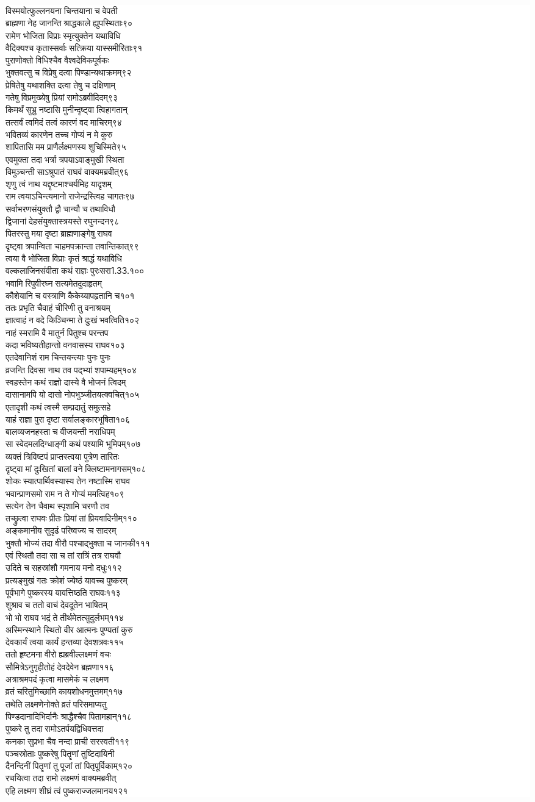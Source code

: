 विस्मयोत्फुल्लनयना चिन्तयाना च वेपती  
ब्राह्मणा नेह जानन्ति श्राद्धकाले ह्युपस्थिताः९०  
रामेण भोजिता विप्राः स्मृत्युक्तेन यथाविधि  
वैदिक्यश्च कृतास्सर्वाः सत्क्रिया यास्समीरिताः९१  
पुराणोक्तो विधिश्चैव वैश्वदेविकपूर्वकः  
भुक्तवत्सु च विप्रेषु दत्वा पिण्डान्यथाक्रमम्९२  
प्रेषितेषु यथाशक्ति दत्वा तेषु च दक्षिणाम्  
गतेषु विप्रमुख्येषु प्रियां रामोऽब्रवीदिदम्९३  
किमर्थं सुभ्रु नष्टासि मुनीन्दृष्ट्वा त्विहागतान्  
तत्सर्वं त्वमिदं तत्वं कारणं वद माचिरम्९४  
भवितव्यं कारणेन तच्च गोप्यं न मे कुरु  
शापितासि मम प्राणैर्लक्ष्मणस्य शुचिस्मिते९५  
एवमुक्ता तदा भर्त्रा त्रपयाऽवाङ्मुखी स्थिता  
विमुञ्चन्ती साऽश्रुपातं राघवं वाक्यमब्रवीत्९६  
शृणु त्वं नाथ यद्दृष्टमाश्चर्यमिह यादृशम्  
राम त्वयाऽचिन्त्यमानो राजेन्द्रस्त्विह चागतः९७  
सर्वाभरणसंयुक्तौ द्वौ चान्यौ च तथाविधौ  
द्विजानां देहसंयुक्तास्त्रयस्ते रघुनन्दन९८  
पितरस्तु मया दृष्टा ब्राह्मणाङ्गेषु राघव  
दृष्ट्वा त्रपान्विता चाहमपक्रान्ता तवान्तिकात्९९  
त्वया वै भोजिता विप्राः कृतं श्राद्धं यथाविधि  
वल्कलाजिनसंवीता कथं राज्ञः पुरःसरा1.33.१००  
भवामि रिपुवीरघ्न सत्यमेतदुदाहृतम्  
कौशेयानि च वस्त्राणि कैकेय्यापहृतानि च१०१  
ततः प्रभृति चैवाहं चीरिणी तु वनाश्रयम्  
ज्ञात्वाहं न वदे किञ्चिन्मा ते दुःखं भवत्विति१०२  
नाहं स्मरामि वै मातुर्न पितुश्च परन्तप  
कदा भविष्यतीहान्तो वनवासस्य राघव१०३  
एतदेवानिशं राम चिन्तयन्त्याः पुनः पुनः  
व्रजन्ति दिवसा नाथ तव पद्भ्यां शपाम्यहम्१०४  
स्वहस्तेन कथं राज्ञो दास्ये वै भोजनं त्विदम्  
दासानामपि यो दासो नोपभुञ्जीतयत्क्वचित्१०५  
एतादृशी कथं त्वस्मै सम्प्रदातुं समुत्सहे  
याहं राज्ञा पुरा दृष्टा सर्वालङ्कारभूषिता१०६  
बालव्यजनहस्ता च वीजयन्ती नराधिपम्  
सा स्वेदमलदिग्धाङ्गी कथं पश्यामि भूमिपम्१०७  
व्यक्तं त्रिविष्टपं प्राप्तस्त्वया पुत्रेण तारितः  
दृष्ट्वा मां दुःखितां बालां वने क्लिष्टामनागसम्१०८  
शोकः स्यात्पार्थिवस्यास्य तेन नष्टास्मि राघव  
भवान्प्राणसमो राम न ते गोप्यं ममत्विह१०९  
सत्येन तेन चैवाथ स्पृशामि चरणौ तव  
तच्छ्रुत्वा राघवः प्रीतः प्रियां तां प्रियवादिनीम्११०  
अङ्कमानीय सुदृढं परिष्वज्य च सादरम्  
भुक्तौ भोज्यं तदा वीरौ पश्चाद्भुक्ता च जानकी१११  
एवं स्थितौ तदा सा च तां रात्रिं तत्र राघवौ  
उदिते च सहस्रांशौ गमनाय मनो दधुः११२  
प्रत्यङ्मुखं गतः क्रोशं ज्येष्ठं यावच्च पुष्करम्  
पूर्वभागे पुष्करस्य यावत्तिष्ठति राघवः११३  
शुश्राव च ततो वाचं देवदूतेन भाषितम्  
भो भो राघव भद्रं ते तीर्थमेतत्सुदुर्लभम्११४  
अस्मिन्स्थाने स्थितो वीर आत्मनः पुण्यतां कुरु  
देवकार्यं त्वया कार्यं हन्तव्या देवशत्रवः११५  
ततो हृष्टमना वीरो ह्यब्रवील्लक्ष्मणं वचः  
सौमित्रेऽनुगृहीतोहं देवदेवेन ब्रह्मणा११६  
अत्राश्रमपदं कृत्वा मासमेकं च लक्ष्मण  
व्रतं चरितुमिच्छामि कायशोधनमुत्तमम्११७  
तथेति लक्ष्मणेनोक्ते व्रतं परिसमाप्यतु  
पिण्डदानादिभिर्दानैः श्राद्धैश्चैव पितामहान्११८  
पुष्करे तु तदा रामोऽतर्पयद्विधिवत्तदा  
कनका सुप्रभा चैव नन्दा प्राची सरस्वती११९  
पञ्चस्रोताः पुष्करेषु पितॄणां तुष्टिदायिनी  
दैनन्दिनीं पितॄणां तु पूजां तां पितृपूर्विकाम्१२०  
रचयित्वा तदा रामो लक्ष्मणं वाक्यमब्रवीत्  
एहि लक्ष्मण शीघ्रं त्वं पुष्कराज्जलमानय१२१  
